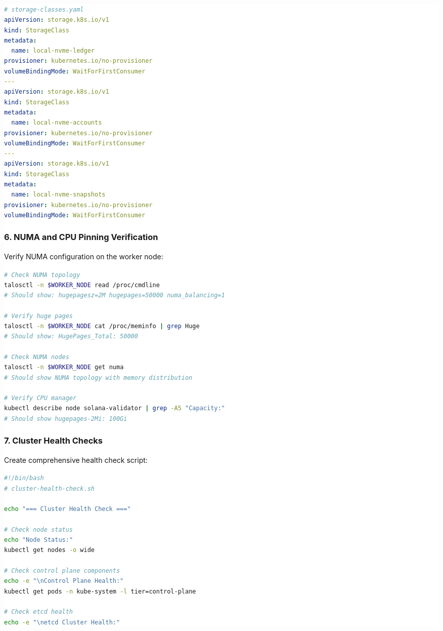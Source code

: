 ```yaml
# storage-classes.yaml
apiVersion: storage.k8s.io/v1
kind: StorageClass
metadata:
  name: local-nvme-ledger
provisioner: kubernetes.io/no-provisioner
volumeBindingMode: WaitForFirstConsumer
---
apiVersion: storage.k8s.io/v1
kind: StorageClass
metadata:
  name: local-nvme-accounts
provisioner: kubernetes.io/no-provisioner
volumeBindingMode: WaitForFirstConsumer
---
apiVersion: storage.k8s.io/v1
kind: StorageClass
metadata:
  name: local-nvme-snapshots
provisioner: kubernetes.io/no-provisioner
volumeBindingMode: WaitForFirstConsumer
```

### 6. NUMA and CPU Pinning Verification

Verify NUMA configuration on the worker node:

```bash
# Check NUMA topology
talosctl -n $WORKER_NODE read /proc/cmdline
# Should show: hugepagesz=2M hugepages=50000 numa_balancing=1

# Verify huge pages
talosctl -n $WORKER_NODE cat /proc/meminfo | grep Huge
# Should show: HugePages_Total: 50000

# Check NUMA nodes
talosctl -n $WORKER_NODE get numa
# Should show NUMA topology with memory distribution

# Verify CPU manager
kubectl describe node solana-validator | grep -A5 "Capacity:"
# Should show hugepages-2Mi: 100Gi
```

### 7. Cluster Health Checks

Create comprehensive health check script:

```bash
#!/bin/bash
# cluster-health-check.sh

echo "=== Cluster Health Check ==="

# Check node status
echo "Node Status:"
kubectl get nodes -o wide

# Check control plane components
echo -e "\nControl Plane Health:"
kubectl get pods -n kube-system -l tier=control-plane

# Check etcd health
echo -e "\netcd Cluster Health:"
```
